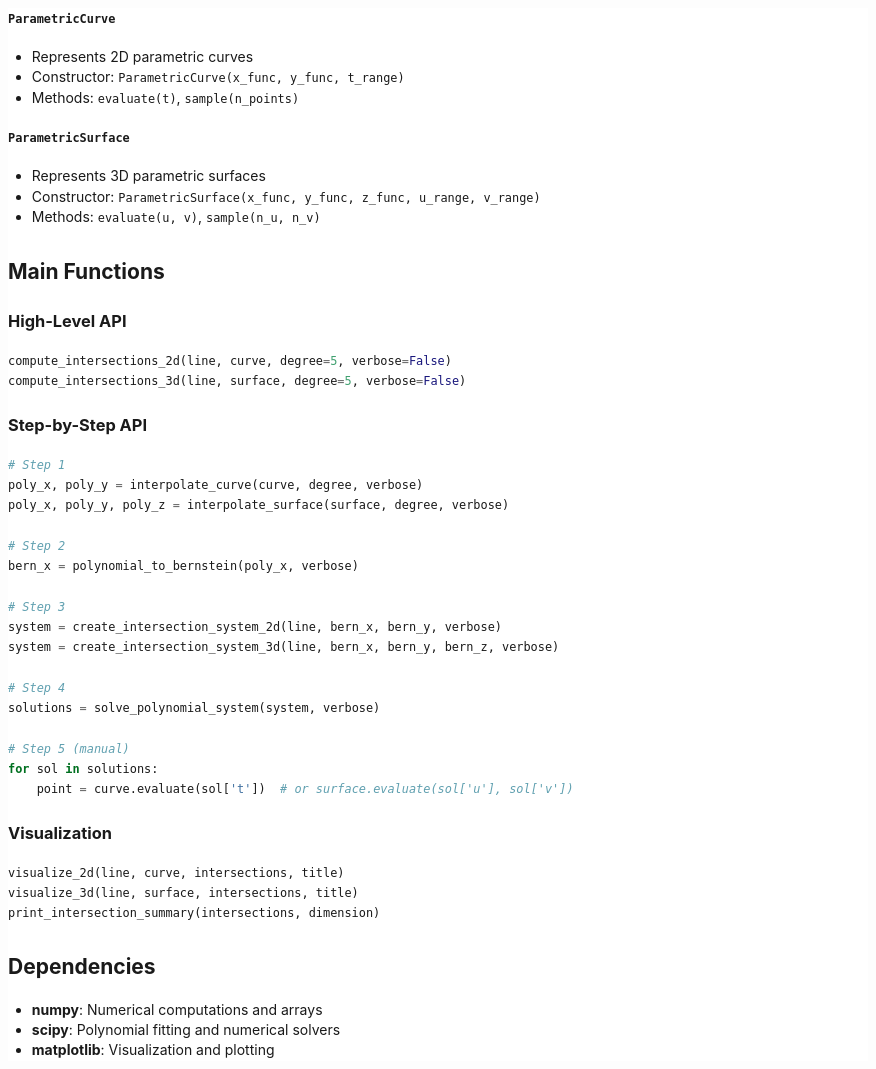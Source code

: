 #### `ParametricCurve`
- Represents 2D parametric curves
- Constructor: `ParametricCurve(x_func, y_func, t_range)`
- Methods: `evaluate(t)`, `sample(n_points)`

#### `ParametricSurface`
- Represents 3D parametric surfaces
- Constructor: `ParametricSurface(x_func, y_func, z_func, u_range, v_range)`
- Methods: `evaluate(u, v)`, `sample(n_u, n_v)`

## Main Functions

### High-Level API

```python
compute_intersections_2d(line, curve, degree=5, verbose=False)
compute_intersections_3d(line, surface, degree=5, verbose=False)
```

### Step-by-Step API

```python
# Step 1
poly_x, poly_y = interpolate_curve(curve, degree, verbose)
poly_x, poly_y, poly_z = interpolate_surface(surface, degree, verbose)

# Step 2
bern_x = polynomial_to_bernstein(poly_x, verbose)

# Step 3
system = create_intersection_system_2d(line, bern_x, bern_y, verbose)
system = create_intersection_system_3d(line, bern_x, bern_y, bern_z, verbose)

# Step 4
solutions = solve_polynomial_system(system, verbose)

# Step 5 (manual)
for sol in solutions:
    point = curve.evaluate(sol['t'])  # or surface.evaluate(sol['u'], sol['v'])
```

### Visualization

```python
visualize_2d(line, curve, intersections, title)
visualize_3d(line, surface, intersections, title)
print_intersection_summary(intersections, dimension)
```

## Dependencies

- **numpy**: Numerical computations and arrays
- **scipy**: Polynomial fitting and numerical solvers
- **matplotlib**: Visualization and plotting
